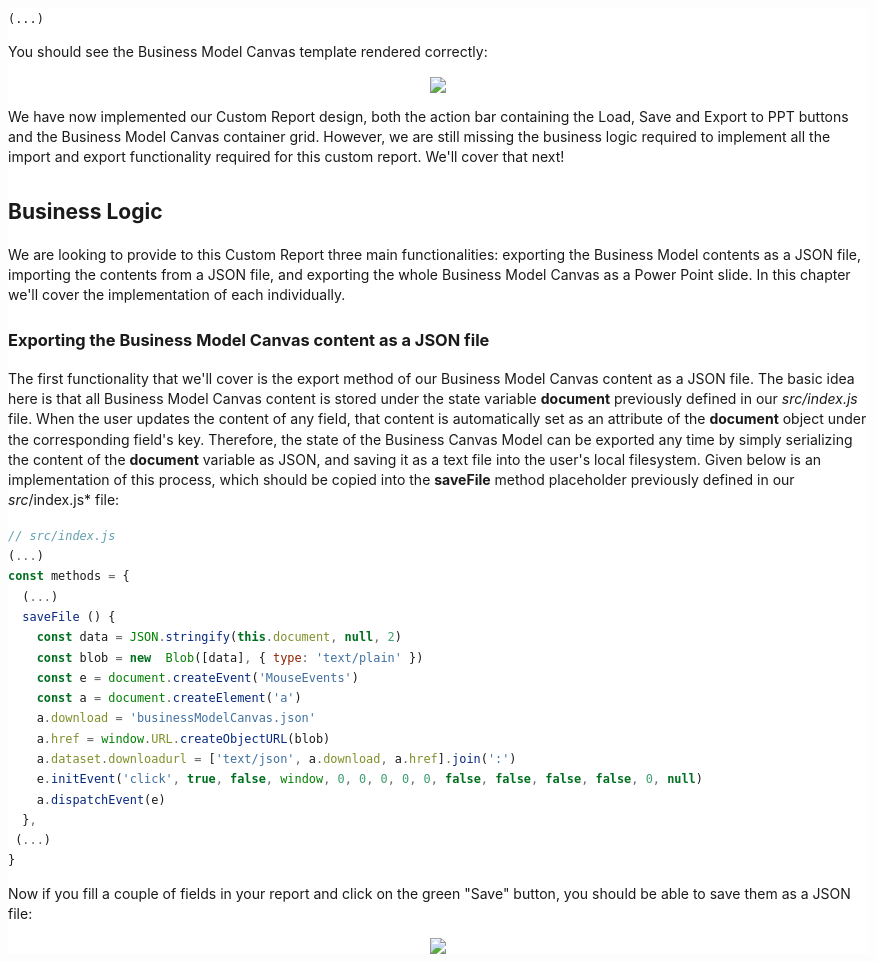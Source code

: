 ```html
(...)
```
You should see the Business Model Canvas template rendered correctly:
<div  style="display:flex; justify-content:center">
  <img  src="https://i.imgur.com/wTewxyB.png">
</div>

We have now implemented our Custom Report design, both the action bar containing the Load, Save and Export to PPT buttons and the Business Model Canvas container grid. However, we are still missing the business logic required to implement all the import and export functionality required for this custom report. We'll cover that next!

## Business Logic
We are looking to provide to this Custom Report three main functionalities: exporting the Business Model contents as a JSON file, importing the contents from a  JSON file, and exporting the whole Business Model Canvas as a Power Point slide. In this chapter we'll cover the implementation of each individually.

### Exporting the Business Model Canvas content as a JSON file
The first functionality that we'll cover is the export method of our Business Model Canvas content as a JSON file. The basic idea here is that all Business Model Canvas content is stored under the state variable **document** previously defined in our *src/index.js* file. When the user updates the content of any field, that content is automatically set as an attribute of  the **document** object under the corresponding field's key. Therefore, the state of the Business Canvas Model can be exported any time by simply serializing the content of the **document** variable as JSON, and saving it as a text file into the user's local filesystem. Given below is an implementation of this process, which should be copied into the **saveFile** method placeholder previously defined in our *src*/index.js* file:
```javascript
// src/index.js
(...)
const methods = {
  (...)
  saveFile () {
    const data = JSON.stringify(this.document, null, 2)
    const blob = new  Blob([data], { type: 'text/plain' })
    const e = document.createEvent('MouseEvents')
    const a = document.createElement('a')
    a.download = 'businessModelCanvas.json'
    a.href = window.URL.createObjectURL(blob)
    a.dataset.downloadurl = ['text/json', a.download, a.href].join(':')
    e.initEvent('click', true, false, window, 0, 0, 0, 0, 0, false, false, false, false, 0, null)
    a.dispatchEvent(e)
  },
 (...)
}
```
Now if you fill a couple of fields in your report and click on the green "Save" button, you should be able to save them as a JSON file:
<div  style="display:flex; justify-content:center">
  <img  src="https://i.imgur.com/yyonhAo.png">
</div>
